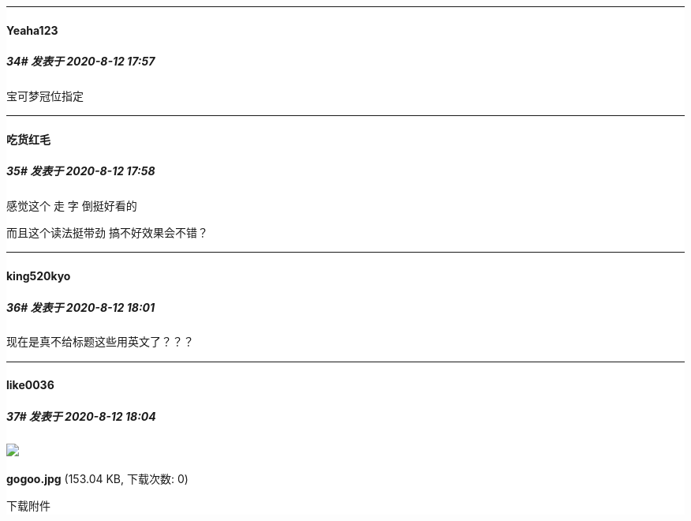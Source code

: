 



-----

####  Yeaha123  
##### 34#       发表于 2020-8-12 17:57




宝可梦冠位指定







-----

####  吃货红毛  
##### 35#       发表于 2020-8-12 17:58




感觉这个 走 字 倒挺好看的 


而且这个读法挺带劲 搞不好效果会不错？







-----

####  king520kyo  
##### 36#       发表于 2020-8-12 18:01




现在是真不给标题这些用英文了？？？







-----

####  like0036  
##### 37#       发表于 2020-8-12 18:04




<img src="https://img.saraba1st.com/forum/202008/12/180439gdon55e18ppr9dnx.jpg" referrerpolicy="no-referrer">


<strong>gogoo.jpg</strong> (153.04 KB, 下载次数: 0)

下载附件
